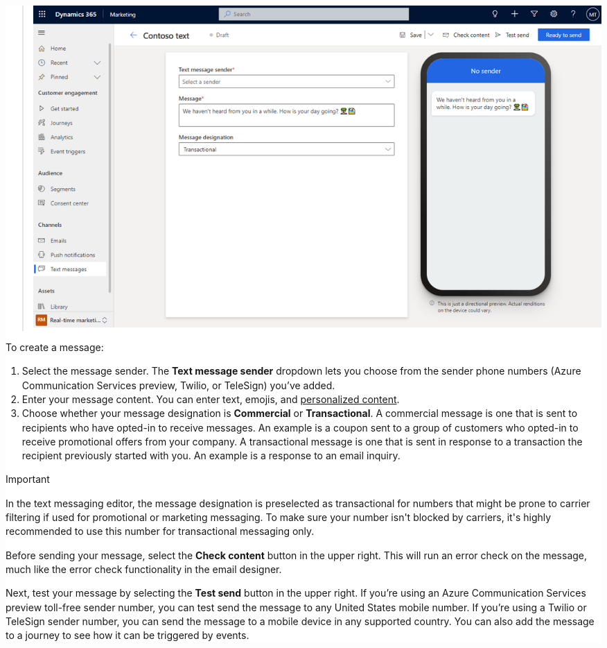 > ![Text editor screenshot.](media/real-time-marketing-text-editor4.png "Text editor screenshot")

To create a message:

1. Select the message sender. The **Text message sender** dropdown lets you choose from the sender phone numbers (Azure Communication Services preview, Twilio, or TeleSign) you’ve added.
1. Enter your message content. You can enter text, emojis, and [personalized content](real-time-marketing-outbound-text-messaging.md#personalize-text-messages).
1. Choose whether your message designation is **Commercial** or **Transactional**. A commercial message is one that is sent to recipients who have opted-in to receive messages. An example is a coupon sent to a group of customers who opted-in to receive promotional offers from your company. A transactional message is one that is sent in response to a transaction the recipient previously started with you. An example is a response to an email inquiry.

> [!IMPORTANT]
> In the text messaging editor, the message designation is preselected as transactional for numbers that might be prone to carrier filtering if used for promotional or marketing messaging. To make sure your number isn't blocked by carriers, it's highly recommended to use this number for transactional messaging only.

Before sending your message, select the **Check content** button in the upper right. This will run an error check on the message, much like the error check functionality in the email designer.

Next, test your message by selecting the **Test send** button in the upper right. If you’re using an Azure Communication Services preview toll-free sender number, you can test send the message to any United States mobile number. If you’re using a Twilio or TeleSign sender number, you can send the message to a mobile device in any supported country. You can also add the message to a journey to see how it can be triggered by events.

